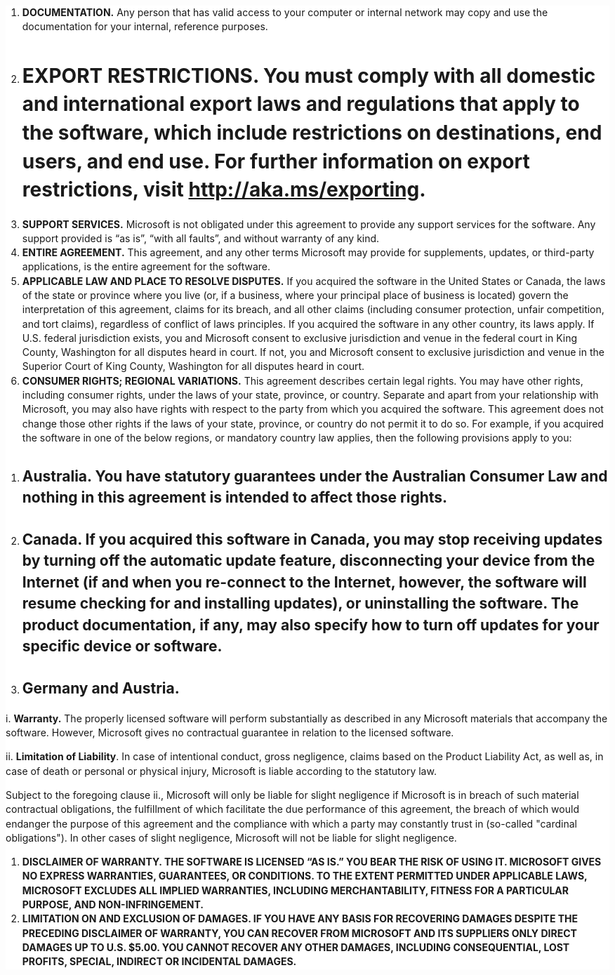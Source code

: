 1. **DOCUMENTATION.** Any person that has valid access to your computer or internal network may copy and use the documentation for your internal, reference purposes.
1. # **EXPORT RESTRICTIONS.** You must comply with all domestic and international export laws and regulations that apply to the software, which include restrictions on destinations, end users, and end use. For further information on export restrictions, visit http://aka.ms/exporting.
1. **SUPPORT SERVICES.** Microsoft is not obligated under this agreement to provide any support services for the software. Any support provided is “as is”, “with all faults”, and without warranty of any kind.
1. **ENTIRE AGREEMENT.** This agreement, and any other terms Microsoft may provide for supplements, updates, or third-party applications, is the entire agreement for the software.
1. **APPLICABLE LAW AND PLACE TO RESOLVE DISPUTES.** If you acquired the software in the United States or Canada, the laws of the state or province where you live (or, if a business, where your principal place of business is located) govern the interpretation of this agreement, claims for its breach, and all other claims (including consumer protection, unfair competition, and tort claims), regardless of conflict of laws principles. If you acquired the software in any other country, its laws apply. If U.S. federal jurisdiction exists, you and Microsoft consent to exclusive jurisdiction and venue in the federal court in King County, Washington for all disputes heard in court. If not, you and Microsoft consent to exclusive jurisdiction and venue in the Superior Court of King County, Washington for all disputes heard in court.
1. **CONSUMER RIGHTS; REGIONAL VARIATIONS.** This agreement describes certain legal rights. You may have other rights, including consumer rights, under the laws of your state, province, or country. Separate and apart from your relationship with Microsoft, you may also have rights with respect to the party from which you acquired the software. This agreement does not change those other rights if the laws of your state, province, or country do not permit it to do so. For example, if you acquired the software in one of the below regions, or mandatory country law applies, then the following provisions apply to you:
1) ## **Australia.** You have statutory guarantees under the Australian Consumer Law and nothing in this agreement is intended to affect those rights.
1) ## **Canada.** If you acquired this software in Canada, you may stop receiving updates by turning off the automatic update feature, disconnecting your device from the Internet (if and when you re-connect to the Internet, however, the software will resume checking for and installing updates), or uninstalling the software. The product documentation, if any, may also specify how to turn off updates for your specific device or software.
1) ## **Germany and Austria.**
i.	**Warranty.** The properly licensed software will perform substantially as described in any Microsoft materials that accompany the software. However, Microsoft gives no contractual guarantee in relation to the licensed software.

ii.	**Limitation of Liability**. In case of intentional conduct, gross negligence, claims based on the Product Liability Act, as well as, in case of death or personal or physical injury, Microsoft is liable according to the statutory law.

Subject to the foregoing clause ii., Microsoft will only be liable for slight negligence if Microsoft is in breach of such material contractual obligations, the fulfillment of which facilitate the due performance of this agreement, the breach of which would endanger the purpose of this agreement and the compliance with which a party may constantly trust in (so-called "cardinal obligations"). In other cases of slight negligence, Microsoft will not be liable for slight negligence.

1. **DISCLAIMER OF WARRANTY. THE SOFTWARE IS LICENSED “AS IS.” YOU BEAR THE RISK OF USING IT. MICROSOFT GIVES NO EXPRESS WARRANTIES, GUARANTEES, OR CONDITIONS. TO THE EXTENT PERMITTED UNDER APPLICABLE LAWS, MICROSOFT EXCLUDES ALL IMPLIED WARRANTIES, INCLUDING MERCHANTABILITY, FITNESS FOR A PARTICULAR PURPOSE, AND NON-INFRINGEMENT.**
1. **LIMITATION ON AND EXCLUSION OF DAMAGES. IF YOU HAVE ANY BASIS FOR RECOVERING DAMAGES DESPITE THE PRECEDING DISCLAIMER OF WARRANTY, YOU CAN RECOVER FROM MICROSOFT AND ITS SUPPLIERS ONLY DIRECT DAMAGES UP TO U.S. $5.00. YOU CANNOT RECOVER ANY OTHER DAMAGES, INCLUDING CONSEQUENTIAL, LOST PROFITS, SPECIAL, INDIRECT OR INCIDENTAL DAMAGES.**

